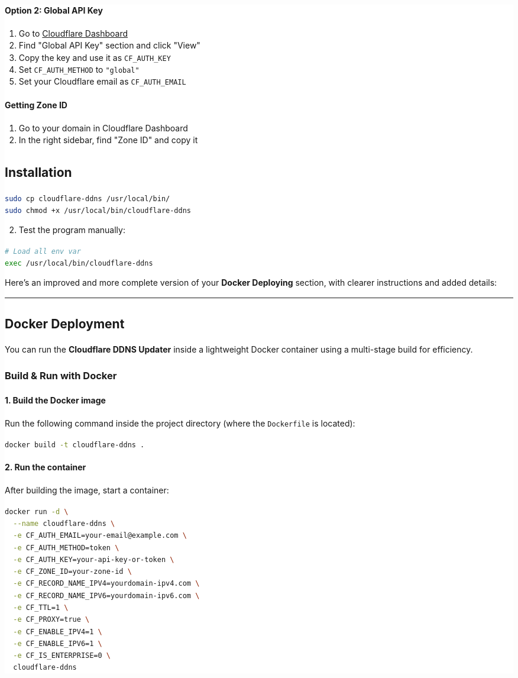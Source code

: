 #### Option 2: Global API Key
1. Go to [Cloudflare Dashboard](https://dash.cloudflare.com/profile/api-tokens)
2. Find "Global API Key" section and click "View"
3. Copy the key and use it as `CF_AUTH_KEY`
4. Set `CF_AUTH_METHOD` to `"global"`
5. Set your Cloudflare email as `CF_AUTH_EMAIL`

#### Getting Zone ID
1. Go to your domain in Cloudflare Dashboard
2. In the right sidebar, find "Zone ID" and copy it

## Installation

```bash
sudo cp cloudflare-ddns /usr/local/bin/
sudo chmod +x /usr/local/bin/cloudflare-ddns
```

2. Test the program manually:
```bash
# Load all env var 
exec /usr/local/bin/cloudflare-ddns
```

Here’s an improved and more complete version of your **Docker Deploying** section, with clearer instructions and added details:

---

## Docker Deployment

You can run the **Cloudflare DDNS Updater** inside a lightweight Docker container using a multi-stage build for efficiency.

### Build & Run with Docker

#### 1. Build the Docker image

Run the following command inside the project directory (where the `Dockerfile` is located):

```bash
docker build -t cloudflare-ddns .
```

#### 2. Run the container

After building the image, start a container:

```bash
docker run -d \
  --name cloudflare-ddns \
  -e CF_AUTH_EMAIL=your-email@example.com \
  -e CF_AUTH_METHOD=token \
  -e CF_AUTH_KEY=your-api-key-or-token \
  -e CF_ZONE_ID=your-zone-id \
  -e CF_RECORD_NAME_IPV4=yourdomain-ipv4.com \
  -e CF_RECORD_NAME_IPV6=yourdomain-ipv6.com \
  -e CF_TTL=1 \
  -e CF_PROXY=true \
  -e CF_ENABLE_IPV4=1 \
  -e CF_ENABLE_IPV6=1 \
  -e CF_IS_ENTERPRISE=0 \
  cloudflare-ddns
```
